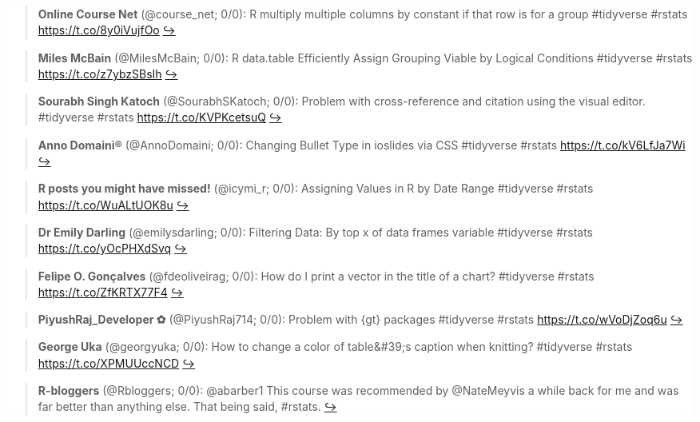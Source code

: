 


> **Online Course Net** (@course_net; 0/0): R multiply multiple columns by constant if that row is for a group #tidyverse #rstats https://t.co/8y0iVujfOo  [&#8618;](https://twitter.com/dataandme/status/1364039871191425025)




> **Miles McBain** (@MilesMcBain; 0/0): R data.table Efficiently Assign Grouping Viable by Logical Conditions #tidyverse #rstats https://t.co/z7ybzSBsIh  [&#8618;](https://twitter.com/dataandme/status/1364023541457326081)




> **Sourabh Singh Katoch** (@SourabhSKatoch; 0/0): Problem with cross-reference and citation using the visual editor. #tidyverse #rstats https://t.co/KVPKcetsuQ  [&#8618;](https://twitter.com/dataandme/status/1364022244159016962)




> **Anno Domaini®** (@AnnoDomaini; 0/0): Changing Bullet Type in ioslides via CSS #tidyverse #rstats https://t.co/kV6LfJa7Wi  [&#8618;](https://twitter.com/dataandme/status/1364034875188072448)




> **R posts you might have missed!** (@icymi_r; 0/0): Assigning Values in R by Date Range #tidyverse #rstats https://t.co/WuALtUOK8u  [&#8618;](https://twitter.com/dataandme/status/1364061297218756610)




> **Dr Emily Darling** (@emilysdarling; 0/0): Filtering Data: By top x of data frames variable #tidyverse #rstats https://t.co/yOcPHXdSvq  [&#8618;](https://twitter.com/dataandme/status/1364054967787548679)




> **Felipe O. Gonçalves** (@fdeoliveirag; 0/0): How do I print a vector in the title of a chart? #tidyverse #rstats https://t.co/ZfKRTX77F4  [&#8618;](https://twitter.com/dataandme/status/1364015961456578569)




> **PiyushRaj_Developer ✿** (@PiyushRaj714; 0/0): Problem with {gt} packages #tidyverse #rstats https://t.co/wVoDjZoq6u  [&#8618;](https://twitter.com/dataandme/status/1364009666372464641)




> **George Uka** (@georgyuka; 0/0): How to change a color of table&amp;#39;s caption when knitting? #tidyverse #rstats https://t.co/XPMUUccNCD  [&#8618;](https://twitter.com/dataandme/status/1364013436078751745)




> **R-bloggers** (@Rbloggers; 0/0): @abarber1 This course was recommended by @NateMeyvis a while back for me and was far better than anything else. That being said, #rstats.  [&#8618;](https://twitter.com/dataandme/status/1364062985048702979)


